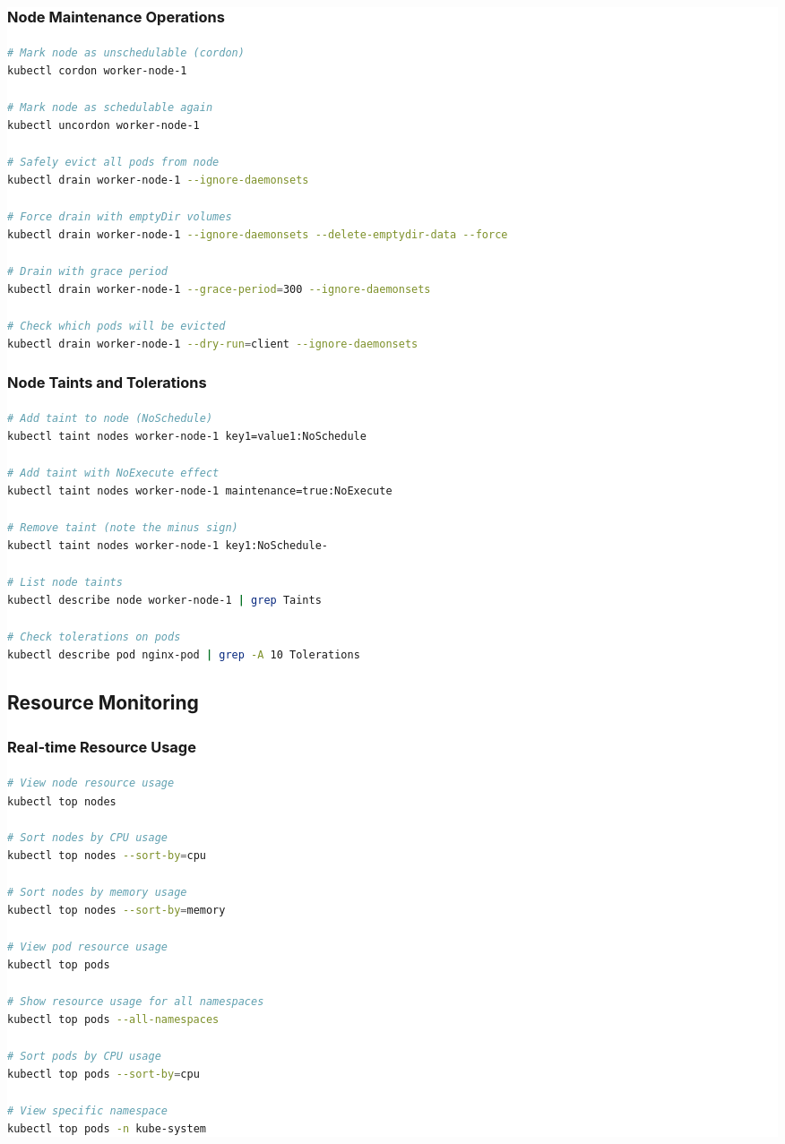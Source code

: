 ### Node Maintenance Operations
```bash
# Mark node as unschedulable (cordon)
kubectl cordon worker-node-1

# Mark node as schedulable again
kubectl uncordon worker-node-1

# Safely evict all pods from node
kubectl drain worker-node-1 --ignore-daemonsets

# Force drain with emptyDir volumes
kubectl drain worker-node-1 --ignore-daemonsets --delete-emptydir-data --force

# Drain with grace period
kubectl drain worker-node-1 --grace-period=300 --ignore-daemonsets

# Check which pods will be evicted
kubectl drain worker-node-1 --dry-run=client --ignore-daemonsets
```

### Node Taints and Tolerations
```bash
# Add taint to node (NoSchedule)
kubectl taint nodes worker-node-1 key1=value1:NoSchedule

# Add taint with NoExecute effect
kubectl taint nodes worker-node-1 maintenance=true:NoExecute

# Remove taint (note the minus sign)
kubectl taint nodes worker-node-1 key1:NoSchedule-

# List node taints
kubectl describe node worker-node-1 | grep Taints

# Check tolerations on pods
kubectl describe pod nginx-pod | grep -A 10 Tolerations
```

## Resource Monitoring

### Real-time Resource Usage
```bash
# View node resource usage
kubectl top nodes

# Sort nodes by CPU usage
kubectl top nodes --sort-by=cpu

# Sort nodes by memory usage
kubectl top nodes --sort-by=memory

# View pod resource usage
kubectl top pods

# Show resource usage for all namespaces
kubectl top pods --all-namespaces

# Sort pods by CPU usage
kubectl top pods --sort-by=cpu

# View specific namespace
kubectl top pods -n kube-system
```